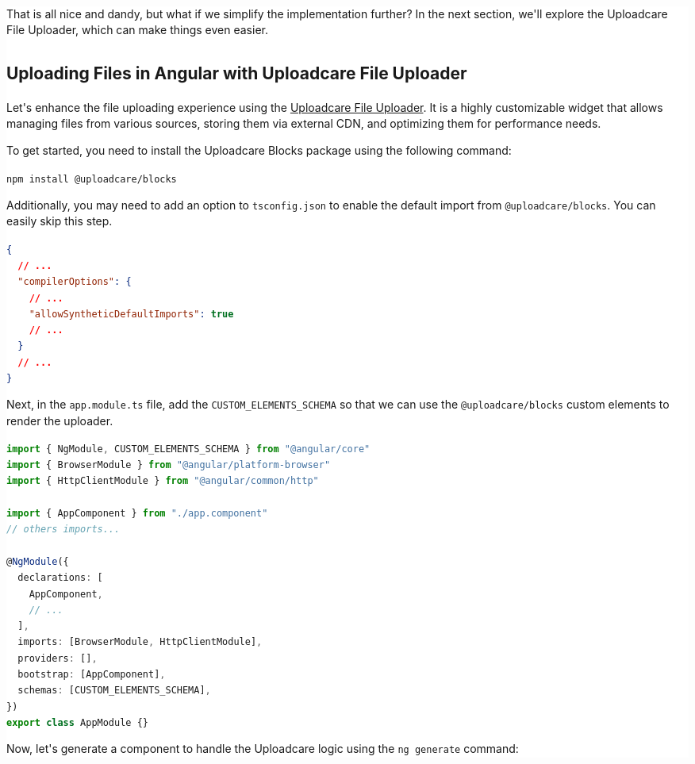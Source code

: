 That is all nice and dandy, but what if we simplify the implementation further? In the next section, we'll explore the Uploadcare File Uploader, which can make things even easier.

## Uploading Files in Angular with Uploadcare File Uploader

Let's enhance the file uploading experience using the [Uploadcare File Uploader](https://uploadcare.com/docs/file-uploader/). It is a highly customizable widget that allows managing files from various sources, storing them via external CDN, and optimizing them for performance needs.

To get started, you need to install the Uploadcare Blocks package using the following command:

```bash
npm install @uploadcare/blocks
```

Additionally, you may need to add an option to `tsconfig.json` to enable the default import from `@uploadcare/blocks`. You can easily skip this step.

```json
{
  // ...
  "compilerOptions": {
    // ...
    "allowSyntheticDefaultImports": true
    // ...
  }
  // ...
}
```

Next, in the `app.module.ts` file, add the `CUSTOM_ELEMENTS_SCHEMA` so that we can use the `@uploadcare/blocks` custom elements to render the uploader.

```ts
import { NgModule, CUSTOM_ELEMENTS_SCHEMA } from "@angular/core"
import { BrowserModule } from "@angular/platform-browser"
import { HttpClientModule } from "@angular/common/http"

import { AppComponent } from "./app.component"
// others imports...

@NgModule({
  declarations: [
    AppComponent,
    // ...
  ],
  imports: [BrowserModule, HttpClientModule],
  providers: [],
  bootstrap: [AppComponent],
  schemas: [CUSTOM_ELEMENTS_SCHEMA],
})
export class AppModule {}
```

Now, let's generate a component to handle the Uploadcare logic using the `ng generate` command:
